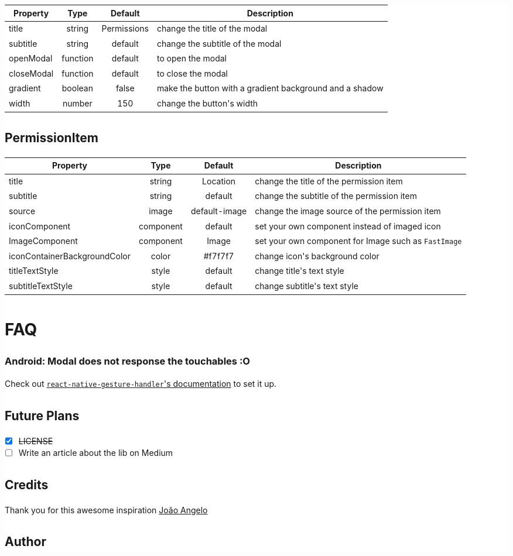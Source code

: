 | Property   |   Type   |   Default   | Description                                             |
| ---------- | :------: | :---------: | ------------------------------------------------------- |
| title      |  string  | Permissions | change the title of the modal                           |
| subtitle   |  string  |   default   | change the subtitle of the modal                        |
| openModal  | function |   default   | to open the modal                                       |
| closeModal | function |   default   | to close the modal                                      |
| gradient   | boolean  |    false    | make the button with a gradient background and a shadow |
| width      |  number  |     150     | change the button's width                               |

## PermissionItem

| Property                     |   Type    |    Default    | Description                                          |
| ---------------------------- | :-------: | :-----------: | ---------------------------------------------------- |
| title                        |  string   |   Location    | change the title of the permission item              |
| subtitle                     |  string   |    default    | change the subtitle of the permission item           |
| source                       |   image   | default-image | change the image source of the permission item       |
| iconComponent                | component |    default    | set your own component instead of imaged icon        |
| ImageComponent               | component |     Image     | set your own component for Image such as `FastImage` |
| iconContainerBackgroundColor |   color   |    #f7f7f7    | change icon's background color                       |
| titleTextStyle               |   style   |    default    | change title's text style                            |
| subtitleTextStyle            |   style   |    default    | change subtitle's text style                         |

# FAQ

### Android: Modal does not response the touchables :O

Check out [`react-native-gesture-handler`'s documentation](https://kmagiera.github.io/react-native-gesture-handler/docs/getting-started.html) to set it up.

## Future Plans

- [x] ~~LICENSE~~
- [ ] Write an article about the lib on Medium

## Credits

Thank you for this awesome inspiration [João Angelo](https://dribbble.com/shots/9252130-iFood-Pending-Permissions/attachments/1296281?mode=media)

## Author
